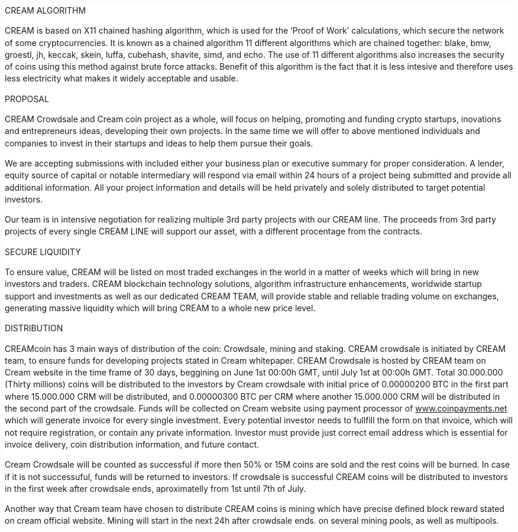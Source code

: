 CREAM ALGORITHM

CREAM is based on X11 chained hashing algorithm, which is used for the ‘Proof of Work’ calculations, which secure the network of some cryptocurrencies. It is known as a chained algorithm 11 different algorithms which are chained together: blake, bmw, groestl, jh, keccak, skein, luffa, cubehash, shavite, simd, and echo. The use of 11 different algorithms also increases the security of coins using this method against brute force attacks. Benefit of this algorithm is the fact that it is less intesive and therefore uses less electricity what makes it widely acceptable and usable.

PROPOSAL

CREAM Crowdsale and Cream coin project as a whole, will focus on helping, promoting and funding  crypto startups, inovations and entrepreneurs ideas, developing their own projects. In the same time we will offer to above mentioned individuals and companies to invest in their startups and ideas to help them pursue their goals.

We are accepting submissions with included either your business plan or executive summary for proper consideration. A lender, equity source of capital or notable intermediary will respond via email within 24 hours of a project being submitted and provide all additional information. All your project information and details will be held privately and solely distributed to target potential investors.

Our team is in intensive negotiation for realizing multiple 3rd party projects with our CREAM line. The proceeds from 3rd party projects of every single CREAM LINE will support our asset, with a different procentage from the contracts.

SECURE LIQUIDITY

To ensure value, CREAM will be listed on most traded exchanges in the world in a matter of weeks which will bring in new investors and traders.
CREAM blockchain technology solutions, algorithm infrastructure enhancements, worldwide startup support and investments as well as our dedicated CREAM TEAM, will provide stable and reliable trading volume on exchanges, generating massive liquidity which will bring CREAM to a whole new price level.

DISTRIBUTION

CREAMcoin has 3 main ways of distribution of the coin: Crowdsale, mining and staking.
CREAM crowdsale is initiated by CREAM team, to ensure funds for developing projects stated in Cream whitepaper. CREAM Crowdsale is hosted by CREAM team on Cream website in the time frame of 30 days, beggining on June 1st 00:00h GMT, until July 1st at 00:00h GMT. Total 30.000.000 (Thirty millions) coins will be distributed to the investors by Cream crowdsale with initial price of 0.00000200 BTC in the first part where 15.000.000 CRM will be distributed, and 0.00000300 BTC per CRM where another 15.000.000 CRM will be distributed in the second part of the crowdsale. Funds will be collected on Cream website using payment processor of www.coinpayments.net which will generate invoice for every single investment. Every potential investor needs to fullfill the form on that invoice, which will not require registration, or contain any private information. Investor must provide just correct email address which is essential for invoice delivery, coin distribution information, and future contact.

Cream Crowdsale will be counted as successful if more then 50% or 15M coins are sold and the rest coins will be burned. In case if it is not successuful, funds will be returned to investors. If crowdsale is successful CREAM coins will be distributed to investors in the first week after crowdsale ends, aproximatelly from 1st until 7th of July.

Another way that Cream team have chosen to distribute CREAM coins is mining which have precise defined block reward stated on cream official website. Mining will start in the next 24h after crowdsale ends. on several mining pools, as well as multipools.
